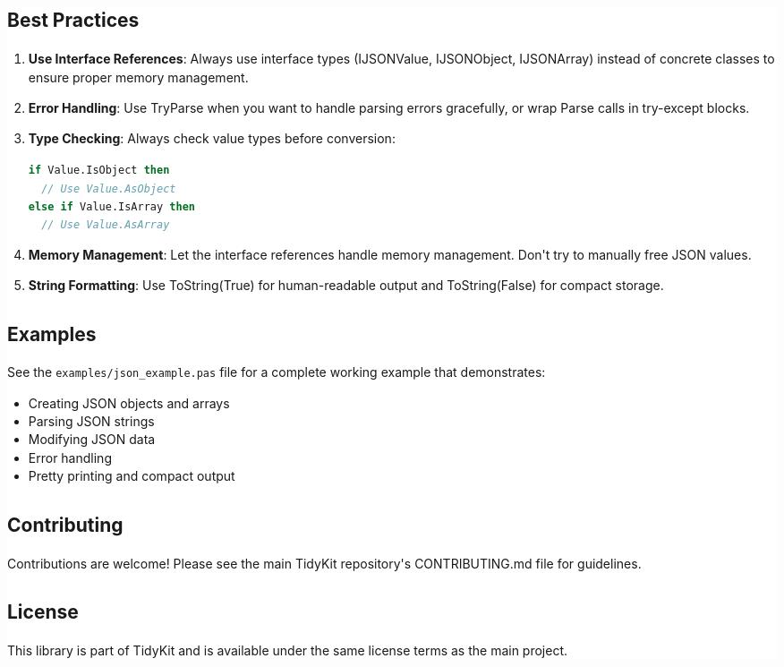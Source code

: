 ## Best Practices

1. **Use Interface References**: Always use interface types (IJSONValue, IJSONObject, IJSONArray) instead of concrete classes to ensure proper memory management.

2. **Error Handling**: Use TryParse when you want to handle parsing errors gracefully, or wrap Parse calls in try-except blocks.

3. **Type Checking**: Always check value types before conversion:
   ```pascal
   if Value.IsObject then
     // Use Value.AsObject
   else if Value.IsArray then
     // Use Value.AsArray
   ```

4. **Memory Management**: Let the interface references handle memory management. Don't try to manually free JSON values.

5. **String Formatting**: Use ToString(True) for human-readable output and ToString(False) for compact storage.

## Examples

See the `examples/json_example.pas` file for a complete working example that demonstrates:
- Creating JSON objects and arrays
- Parsing JSON strings
- Modifying JSON data
- Error handling
- Pretty printing and compact output

## Contributing

Contributions are welcome! Please see the main TidyKit repository's CONTRIBUTING.md file for guidelines.

## License

This library is part of TidyKit and is available under the same license terms as the main project. 